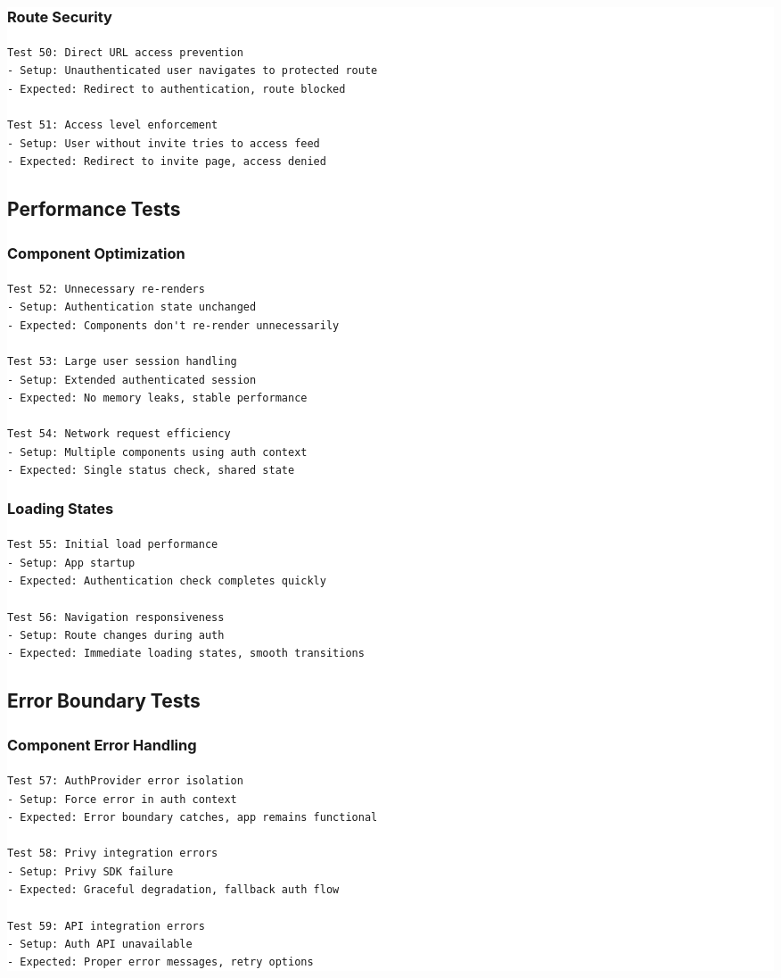 ### **Route Security**
```
Test 50: Direct URL access prevention
- Setup: Unauthenticated user navigates to protected route
- Expected: Redirect to authentication, route blocked

Test 51: Access level enforcement
- Setup: User without invite tries to access feed
- Expected: Redirect to invite page, access denied
```

## Performance Tests

### **Component Optimization**
```
Test 52: Unnecessary re-renders
- Setup: Authentication state unchanged
- Expected: Components don't re-render unnecessarily

Test 53: Large user session handling
- Setup: Extended authenticated session
- Expected: No memory leaks, stable performance

Test 54: Network request efficiency
- Setup: Multiple components using auth context
- Expected: Single status check, shared state
```

### **Loading States**
```
Test 55: Initial load performance
- Setup: App startup
- Expected: Authentication check completes quickly

Test 56: Navigation responsiveness
- Setup: Route changes during auth
- Expected: Immediate loading states, smooth transitions
```

## Error Boundary Tests

### **Component Error Handling**
```
Test 57: AuthProvider error isolation
- Setup: Force error in auth context
- Expected: Error boundary catches, app remains functional

Test 58: Privy integration errors
- Setup: Privy SDK failure
- Expected: Graceful degradation, fallback auth flow

Test 59: API integration errors
- Setup: Auth API unavailable
- Expected: Proper error messages, retry options
```
